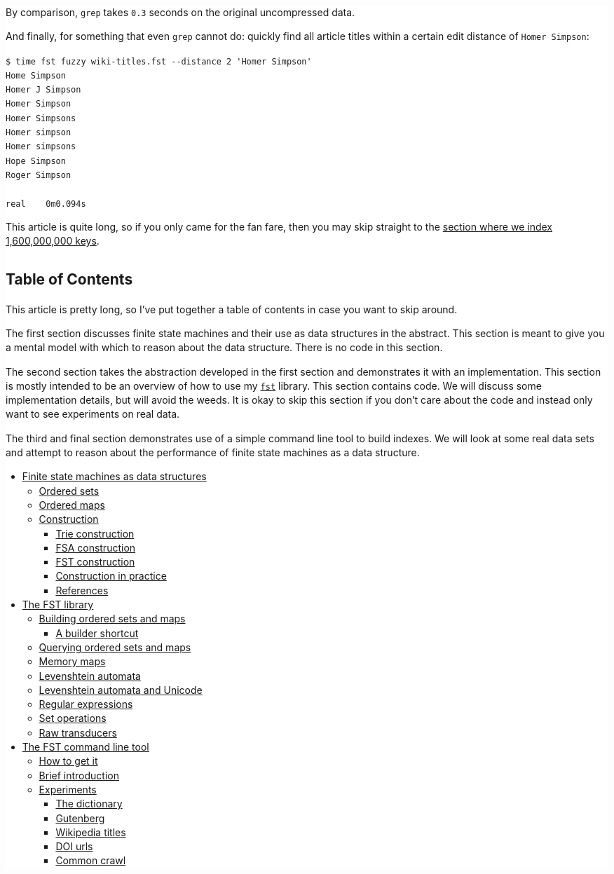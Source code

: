 By comparison, `grep` takes `0.3` seconds on the original uncompressed data.

And finally, for something that even `grep` cannot do: quickly find all article titles within a certain edit distance of `Homer Simpson`:

    $ time fst fuzzy wiki-titles.fst --distance 2 'Homer Simpson'
    Home Simpson
    Homer J Simpson
    Homer Simpson
    Homer Simpsons
    Homer simpson
    Homer simpsons
    Hope Simpson
    Roger Simpson
    
    real    0m0.094s

This article is quite long, so if you only came for the fan fare, then you may skip straight to the [section where we index 1,600,000,000 keys](#common-crawl).

Table of Contents
-----------------

This article is pretty long, so I’ve put together a table of contents in case you want to skip around.

The first section discusses finite state machines and their use as data structures in the abstract. This section is meant to give you a mental model with which to reason about the data structure. There is no code in this section.

The second section takes the abstraction developed in the first section and demonstrates it with an implementation. This section is mostly intended to be an overview of how to use my [`fst`](https://github.com/BurntSushi/fst) library. This section contains code. We will discuss some implementation details, but will avoid the weeds. It is okay to skip this section if you don’t care about the code and instead only want to see experiments on real data.

The third and final section demonstrates use of a simple command line tool to build indexes. We will look at some real data sets and attempt to reason about the performance of finite state machines as a data structure.

*   [Finite state machines as data structures](#finite-state-machines-as-data-structures)
    *   [Ordered sets](#ordered-sets)
    *   [Ordered maps](#ordered-maps)
    *   [Construction](#construction)
        *   [Trie construction](#trie-construction)
        *   [FSA construction](#fsa-construction)
        *   [FST construction](#fst-construction)
        *   [Construction in practice](#construction-in-practice)
        *   [References](#references)
*   [The FST library](#the-fst-library)
    *   [Building ordered sets and maps](#building-ordered-sets-and-maps)
        *   [A builder shortcut](#a-builder-shortcut)
    *   [Querying ordered sets and maps](#querying-ordered-sets-and-maps)
    *   [Memory maps](#memory-maps)
    *   [Levenshtein automata](#levenshtein-automata)
    *   [Levenshtein automata and Unicode](#levenshtein-automata-and-unicode)
    *   [Regular expressions](#regular-expressions)
    *   [Set operations](#set-operations)
    *   [Raw transducers](#raw-transducers)
*   [The FST command line tool](#the-fst-command-line-tool)
    *   [How to get it](#how-to-get-it)
    *   [Brief introduction](#brief-introduction)
    *   [Experiments](#experiments)
        *   [The dictionary](#the-dictionary)
        *   [Gutenberg](#gutenberg)
        *   [Wikipedia titles](#wikipedia-titles)
        *   [DOI urls](#doi-urls)
        *   [Common crawl](#common-crawl)